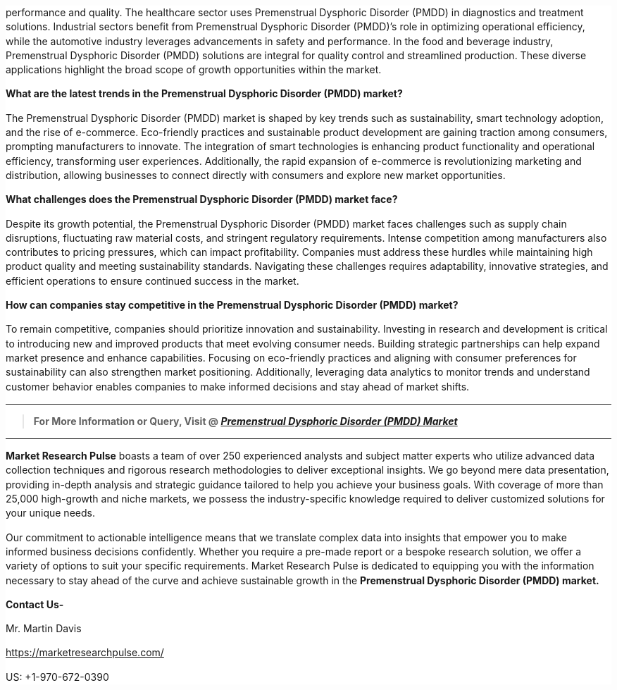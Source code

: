 performance and quality. The healthcare sector uses Premenstrual Dysphoric Disorder (PMDD) in diagnostics and treatment solutions. Industrial sectors benefit from Premenstrual Dysphoric Disorder (PMDD)&rsquo;s role in optimizing operational efficiency, while the automotive industry leverages advancements in safety and performance. In the food and beverage industry, Premenstrual Dysphoric Disorder (PMDD) solutions are integral for quality control and streamlined production. These diverse applications highlight the broad scope of growth opportunities within the market.</p><p><strong>What are the latest trends in the Premenstrual Dysphoric Disorder (PMDD) market?</strong></p><p>The Premenstrual Dysphoric Disorder (PMDD) market is shaped by key trends such as sustainability, smart technology adoption, and the rise of e-commerce. Eco-friendly practices and sustainable product development are gaining traction among consumers, prompting manufacturers to innovate. The integration of smart technologies is enhancing product functionality and operational efficiency, transforming user experiences. Additionally, the rapid expansion of e-commerce is revolutionizing marketing and distribution, allowing businesses to connect directly with consumers and explore new market opportunities.</p><p><strong>What challenges does the Premenstrual Dysphoric Disorder (PMDD) market face?</strong></p><p>Despite its growth potential, the Premenstrual Dysphoric Disorder (PMDD) market faces challenges such as supply chain disruptions, fluctuating raw material costs, and stringent regulatory requirements. Intense competition among manufacturers also contributes to pricing pressures, which can impact profitability. Companies must address these hurdles while maintaining high product quality and meeting sustainability standards. Navigating these challenges requires adaptability, innovative strategies, and efficient operations to ensure continued success in the market.</p><p><strong>How can companies stay competitive in the Premenstrual Dysphoric Disorder (PMDD) market?</strong></p><p>To remain competitive, companies should prioritize innovation and sustainability. Investing in research and development is critical to introducing new and improved products that meet evolving consumer needs. Building strategic partnerships can help expand market presence and enhance capabilities. Focusing on eco-friendly practices and aligning with consumer preferences for sustainability can also strengthen market positioning. Additionally, leveraging data analytics to monitor trends and understand customer behavior enables companies to make informed decisions and stay ahead of market shifts.</p><hr /><blockquote><p><strong>For More Information or Query, Visit @&nbsp;<em><a href="https://marketresearchpulse.com/report/77041/premenstrual-dysphoric-disorder-pmdd-market?utm_source=Linkedin&utm_medium=0117">Premenstrual Dysphoric Disorder (PMDD) Market</a></em></strong></p></blockquote><hr /><p><strong>Market Research Pulse</strong> boasts a team of over 250 experienced analysts and subject matter experts who utilize advanced data collection techniques and rigorous research methodologies to deliver exceptional insights. We go beyond mere data presentation, providing in-depth analysis and strategic guidance tailored to help you achieve your business goals. With coverage of more than 25,000 high-growth and niche markets, we possess the industry-specific knowledge required to deliver customized solutions for your unique needs.</p><p>Our commitment to actionable intelligence means that we translate complex data into insights that empower you to make informed business decisions confidently. Whether you require a pre-made report or a bespoke research solution, we offer a variety of options to suit your specific requirements. Market Research Pulse is dedicated to equipping you with the information necessary to stay ahead of the curve and achieve sustainable growth in the <strong>Premenstrual Dysphoric Disorder (PMDD) market.</strong></p><p><strong>Contact Us-</strong></p><p>Mr. Martin Davis</p><p>https://marketresearchpulse.com/</p><p>US: +1-970-672-0390</p>
